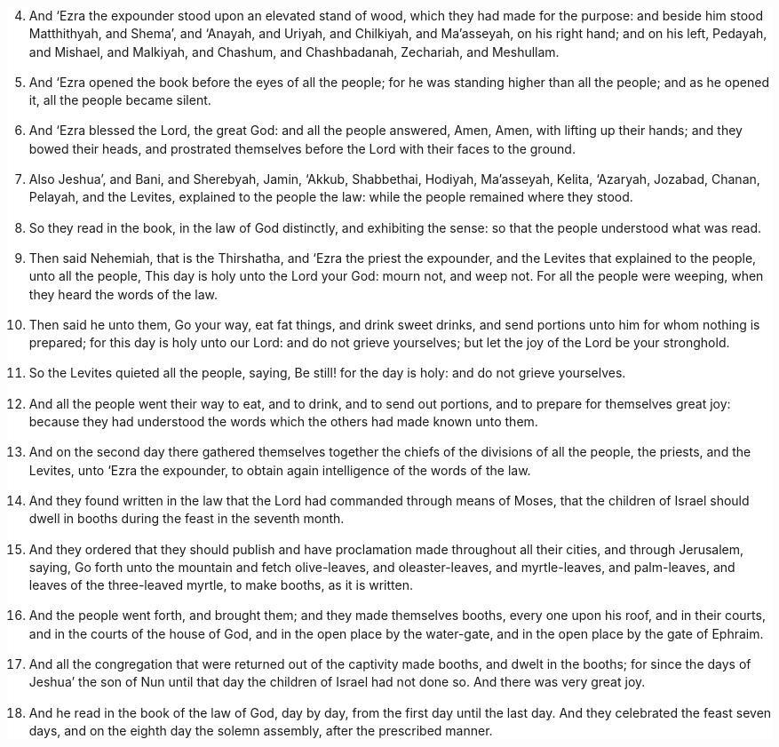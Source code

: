 4. And ‘Ezra the expounder stood upon an elevated stand of wood, which they had made for the purpose: and beside him stood Matthithyah, and Shema’, and ‘Anayah, and Uriyah, and Chilkiyah, and Ma’asseyah, on his right hand; and on his left, Pedayah, and Mishael, and Malkiyah, and Chashum, and Chashbadanah, Zechariah, and Meshullam.

5. And ‘Ezra opened the book before the eyes of all the people; for he was standing higher than all the people; and as he opened it, all the people became silent.

6. And ‘Ezra blessed the Lord, the great God: and all the people answered, Amen, Amen, with lifting up their hands; and they bowed their heads, and prostrated themselves before the Lord with their faces to the ground.

7. Also Jeshua’, and Bani, and Sherebyah, Jamin, ‘Akkub, Shabbethai, Hodiyah, Ma’asseyah, Kelita, ‘Azaryah, Jozabad, Chanan, Pelayah, and the Levites, explained to the people the law: while the people remained where they stood.

8. So they read in the book, in the law of God distinctly, and exhibiting the sense: so that the people understood what was read.

9. Then said Nehemiah, that is the Thirshatha, and ‘Ezra the priest the expounder, and the Levites that explained to the people, unto all the people, This day is holy unto the Lord your God: mourn not, and weep not. For all the people were weeping, when they heard the words of the law.

10. Then said he unto them, Go your way, eat fat things, and drink sweet drinks, and send portions unto him for whom nothing is prepared; for this day is holy unto our Lord: and do not grieve yourselves; but let the joy of the Lord be your stronghold.

11. So the Levites quieted all the people, saying, Be still! for the day is holy: and do not grieve yourselves.

12. And all the people went their way to eat, and to drink, and to send out portions, and to prepare for themselves great joy: because they had understood the words which the others had made known unto them.

13. And on the second day there gathered themselves together the chiefs of the divisions of all the people, the priests, and the Levites, unto ‘Ezra the expounder, to obtain again intelligence of the words of the law.

14. And they found written in the law that the Lord had commanded through means of Moses, that the children of Israel should dwell in booths during the feast in the seventh month.

15. And they ordered that they should publish and have proclamation made throughout all their cities, and through Jerusalem, saying, Go forth unto the mountain and fetch olive-leaves, and oleaster-leaves, and myrtle-leaves, and palm-leaves, and leaves of the three-leaved myrtle, to make booths, as it is written.

16. And the people went forth, and brought them; and they made themselves booths, every one upon his roof, and in their courts, and in the courts of the house of God, and in the open place by the water-gate, and in the open place by the gate of Ephraim.

17. And all the congregation that were returned out of the captivity made booths, and dwelt in the booths; for since the days of Jeshua’ the son of Nun until that day the children of Israel had not done so. And there was very great joy.

18. And he read in the book of the law of God, day by day, from the first day until the last day. And they celebrated the feast seven days, and on the eighth day the solemn assembly, after the prescribed manner.

